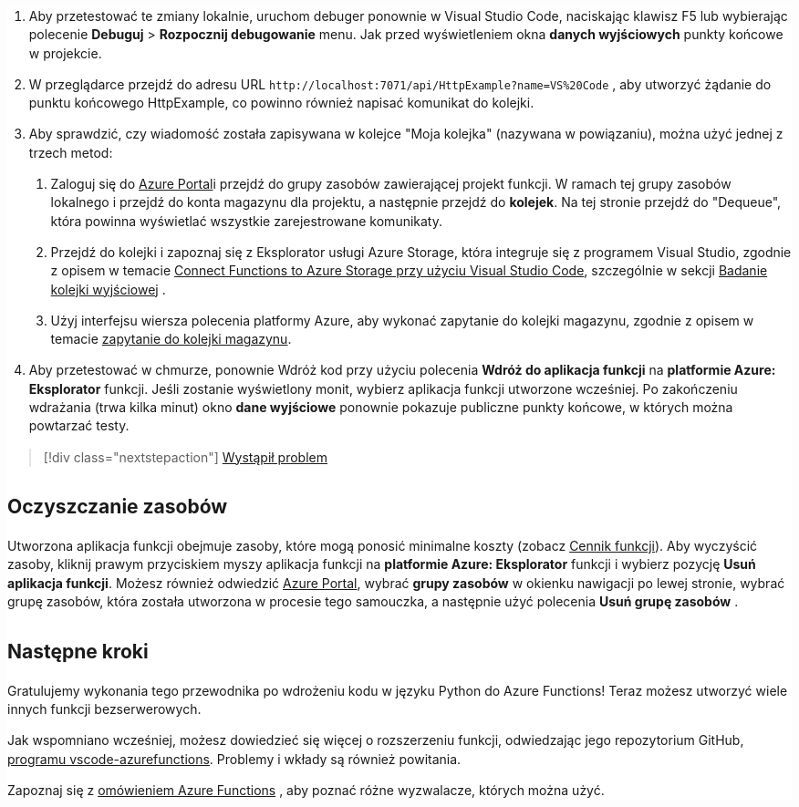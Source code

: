 1. Aby przetestować te zmiany lokalnie, uruchom debuger ponownie w Visual Studio Code, naciskając klawisz F5 lub wybierając polecenie **Debuguj** > **Rozpocznij debugowanie** menu. Jak przed wyświetleniem okna **danych wyjściowych** punkty końcowe w projekcie.

1. W przeglądarce przejdź do adresu URL `http://localhost:7071/api/HttpExample?name=VS%20Code` , aby utworzyć żądanie do punktu końcowego HttpExample, co powinno również napisać komunikat do kolejki.

1. Aby sprawdzić, czy wiadomość została zapisywana w kolejce "Moja kolejka" (nazywana w powiązaniu), można użyć jednej z trzech metod:

    1. Zaloguj się do [Azure Portal](https://portal.azure.com)i przejdź do grupy zasobów zawierającej projekt funkcji. W ramach tej grupy zasobów lokalnego i przejdź do konta magazynu dla projektu, a następnie przejdź do **kolejek**. Na tej stronie przejdź do "Dequeue", która powinna wyświetlać wszystkie zarejestrowane komunikaty.

    1. Przejdź do kolejki i zapoznaj się z Eksplorator usługi Azure Storage, która integruje się z programem Visual Studio, zgodnie z opisem w temacie [Connect Functions to Azure Storage przy użyciu Visual Studio Code](functions-add-output-binding-storage-queue-vs-code.md), szczególnie w sekcji [Badanie kolejki wyjściowej](functions-add-output-binding-storage-queue-vs-code.md#examine-the-output-queue) .

    1. Użyj interfejsu wiersza polecenia platformy Azure, aby wykonać zapytanie do kolejki magazynu, zgodnie z opisem w temacie [zapytanie do kolejki magazynu](functions-add-output-binding-storage-queue-python.md#query-the-storage-queue).
    
1. Aby przetestować w chmurze, ponownie Wdróż kod przy użyciu polecenia **Wdróż do aplikacja funkcji** na **platformie Azure: Eksplorator** funkcji. Jeśli zostanie wyświetlony monit, wybierz aplikacja funkcji utworzone wcześniej. Po zakończeniu wdrażania (trwa kilka minut) okno **dane wyjściowe** ponownie pokazuje publiczne punkty końcowe, w których można powtarzać testy.

> [!div class="nextstepaction"]
> [Wystąpił problem](https://www.research.net/r/PWZWZ52?tutorial=python-functions-extension&step=07-storage-binding)

## <a name="clean-up-resources"></a>Oczyszczanie zasobów

Utworzona aplikacja funkcji obejmuje zasoby, które mogą ponosić minimalne koszty (zobacz [Cennik funkcji](https://azure.microsoft.com/pricing/details/functions/)). Aby wyczyścić zasoby, kliknij prawym przyciskiem myszy aplikacja funkcji na **platformie Azure: Eksplorator** funkcji i wybierz pozycję **Usuń aplikacja funkcji**. Możesz również odwiedzić [Azure Portal](https://portal.azure.com), wybrać **grupy zasobów** w okienku nawigacji po lewej stronie, wybrać grupę zasobów, która została utworzona w procesie tego samouczka, a następnie użyć polecenia **Usuń grupę zasobów** .

## <a name="next-steps"></a>Następne kroki

Gratulujemy wykonania tego przewodnika po wdrożeniu kodu w języku Python do Azure Functions! Teraz możesz utworzyć wiele innych funkcji bezserwerowych.

Jak wspomniano wcześniej, możesz dowiedzieć się więcej o rozszerzeniu funkcji, odwiedzając jego repozytorium GitHub, [programu vscode-azurefunctions](https://github.com/Microsoft/vscode-azurefunctions). Problemy i wkłady są również powitania.

Zapoznaj się z [omówieniem Azure Functions](functions-overview.md) , aby poznać różne wyzwalacze, których można użyć.

